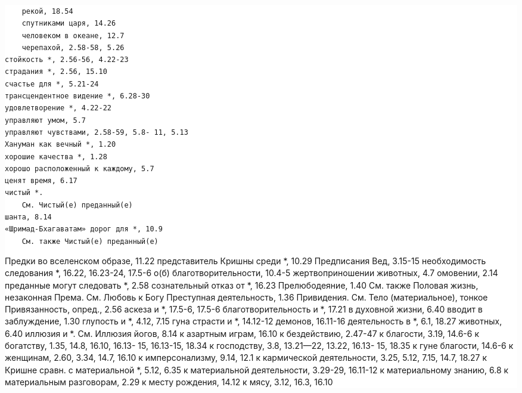 		рекой, 18.54 
		спутниками царя, 14.26 
		человеком в океане, 12.7 
		черепахой, 2.58-58, 5.26 
	стойкость *, 2.56-56, 4.22-23 
	страдания *, 2.56, 15.10 
	счастье для *, 5.21-24 
	трансцендентное видение *, 6.28-30 
	удовлетворение *, 4.22-22 
	управляют умом, 5.7 
	управляют чувствами, 2.58-59, 5.8- 11, 5.13
	Хануман как вечный *, 1.20 
	хорошие качества *, 1.28 
	хорошо расположенный к каждому, 5.7
	ценят время, 6.17 
	чистый *.
		См. Чистый(е) преданный(е)
	шанта, 8.14
	«Шримад-Бхагаватам» дорог для *, 10.9
		См. также Чистый(е) преданный(е)
Предки
	во вселенском образе, 11.22 
	представитель Кришны среди *, 10.29 
Предписания Вед, 3.15-15
	необходимость следования *, 16.22, 16.23-24, 17.5-6
	о(б)
	благотворительности, 10.4-5 
	жертвоприношении животных, 4.7 
	омовении, 2.14
	преданные могут следовать *, 2.58 
	сознательный отказ от *, 16.23 
Прелюбодеяние, 1.40
	См. также Половая жизнь, незаконная
Према.
	См. Любовь к Богу Преступная деятельность, 1.36
Привидения.
	См. Тело (материальное), тонкое
Привязанность, опред., 2.56 
	аскеза и *, 17.5-6, 17.5-6
	благотворительность и *, 17.21 
	в духовной жизни, 6.40 
	вводит в заблуждение, 1.30 
	глупость и *, 4.12, 7.15 
	гуна страсти и *, 14.12-12 
	демонов, 16.11-16 
	деятельность в *, 6.1, 18.27 
	животных, 6.40 
	иллюзия и *.
		См. Иллюзия йогов, 8.14
	к азартным играм, 16.10 
	к бездействию, 2.47-47 
	к благости, 3.19, 14.6-6 
	к богатству, 1.35, 14.8, 16.10, 16.13- 15, 16.13-15, 18.34
	к господству, 3.8, 13.21—22, 13.22, 16.13- 15, 18.35
	к гуне благости, 14.6-6 
	к женщинам, 2.60, 3.34, 14.7, 16.10
	к имперсонализму, 9.14, 12.1 
	к кармической деятельности, 3.25, 5.12, 7.15, 14.7, 18.27
	к Кришне сравн. с материальной *, 5.12, 6.35 
	к материальной деятельности, 3.29-29, 16.11-12 
	к материальному знанию, 6.8 
	к материальным разговорам, 2.29 
	к месту рождения, 14.12 
	к мясу, 3.12, 16.3, 16.10 